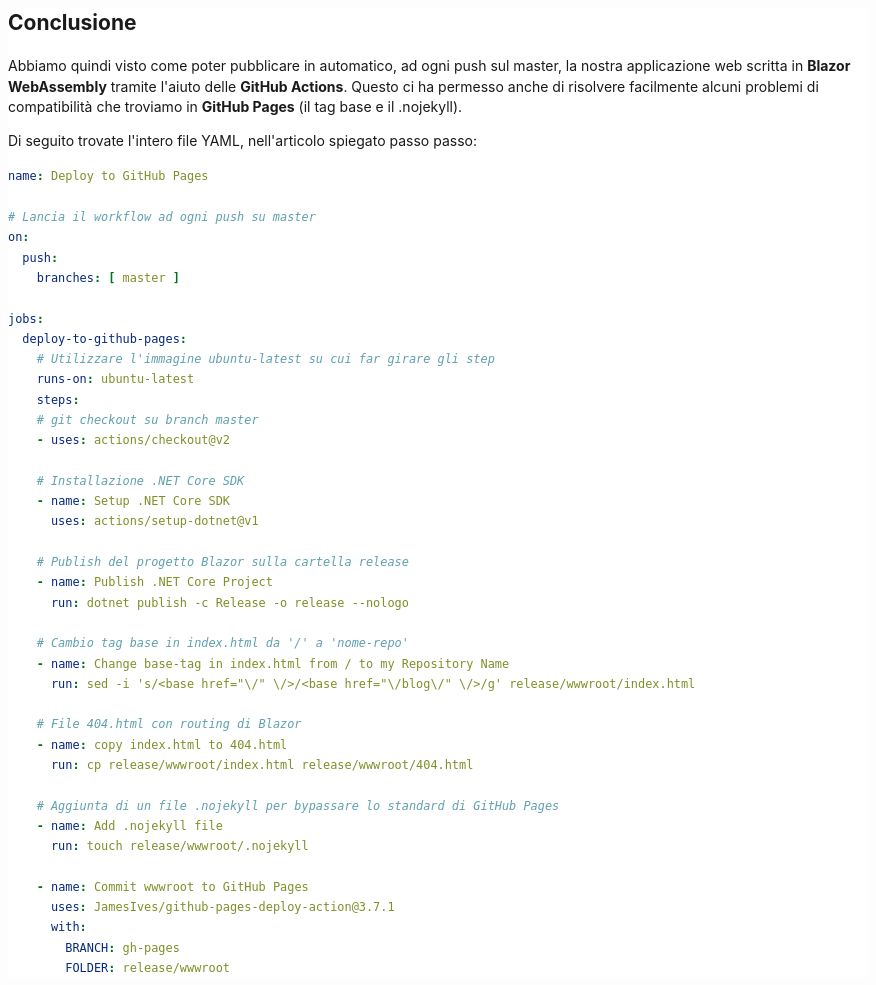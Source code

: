 ## Conclusione

Abbiamo quindi visto come poter pubblicare in automatico, ad ogni push sul master, la nostra applicazione web scritta in **Blazor WebAssembly** tramite l'aiuto delle **GitHub Actions**. Questo ci ha permesso anche di risolvere facilmente alcuni problemi di compatibilità che troviamo in **GitHub Pages** (il tag base e il .nojekyll).

Di seguito trovate l'intero file YAML, nell'articolo spiegato passo passo:

```yaml
name: Deploy to GitHub Pages

# Lancia il workflow ad ogni push su master
on:
  push:
    branches: [ master ]

jobs:
  deploy-to-github-pages:
    # Utilizzare l'immagine ubuntu-latest su cui far girare gli step
    runs-on: ubuntu-latest
    steps:
    # git checkout su branch master
    - uses: actions/checkout@v2
    
    # Installazione .NET Core SDK
    - name: Setup .NET Core SDK
      uses: actions/setup-dotnet@v1

    # Publish del progetto Blazor sulla cartella release
    - name: Publish .NET Core Project
      run: dotnet publish -c Release -o release --nologo
    
    # Cambio tag base in index.html da '/' a 'nome-repo' 
    - name: Change base-tag in index.html from / to my Repository Name
      run: sed -i 's/<base href="\/" \/>/<base href="\/blog\/" \/>/g' release/wwwroot/index.html
    
    # File 404.html con routing di Blazor
    - name: copy index.html to 404.html
      run: cp release/wwwroot/index.html release/wwwroot/404.html

    # Aggiunta di un file .nojekyll per bypassare lo standard di GitHub Pages
    - name: Add .nojekyll file
      run: touch release/wwwroot/.nojekyll
      
    - name: Commit wwwroot to GitHub Pages
      uses: JamesIves/github-pages-deploy-action@3.7.1
      with:
        BRANCH: gh-pages
        FOLDER: release/wwwroot
```
